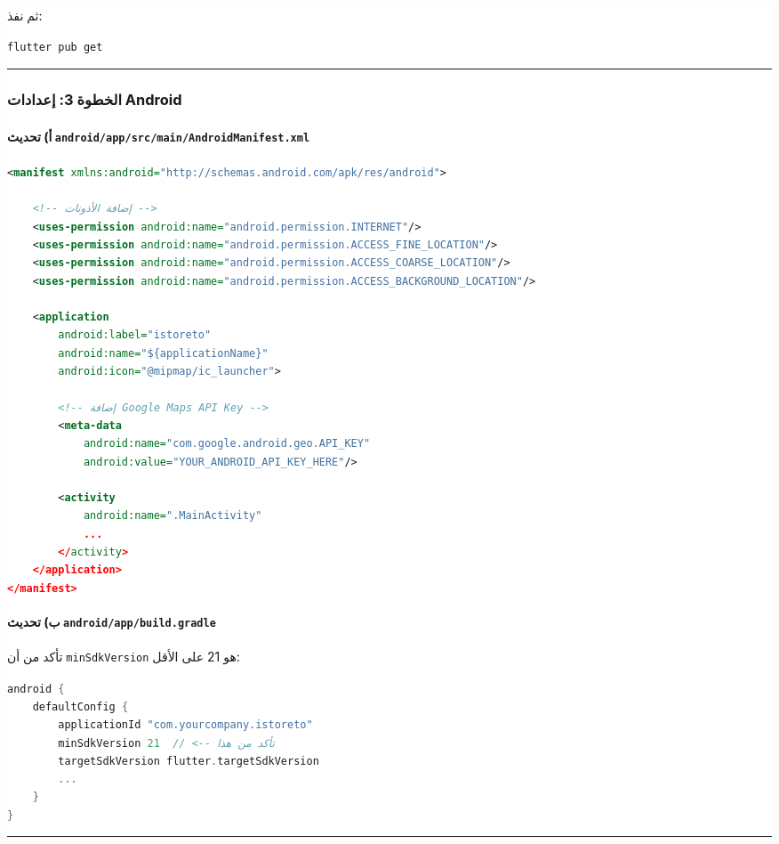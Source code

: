 ثم نفذ:
```bash
flutter pub get
```

---

### الخطوة 3: إعدادات Android

#### أ) تحديث `android/app/src/main/AndroidManifest.xml`

```xml
<manifest xmlns:android="http://schemas.android.com/apk/res/android">
    
    <!-- إضافة الأذونات -->
    <uses-permission android:name="android.permission.INTERNET"/>
    <uses-permission android:name="android.permission.ACCESS_FINE_LOCATION"/>
    <uses-permission android:name="android.permission.ACCESS_COARSE_LOCATION"/>
    <uses-permission android:name="android.permission.ACCESS_BACKGROUND_LOCATION"/>
    
    <application
        android:label="istoreto"
        android:name="${applicationName}"
        android:icon="@mipmap/ic_launcher">
        
        <!-- إضافة Google Maps API Key -->
        <meta-data
            android:name="com.google.android.geo.API_KEY"
            android:value="YOUR_ANDROID_API_KEY_HERE"/>
        
        <activity
            android:name=".MainActivity"
            ...
        </activity>
    </application>
</manifest>
```

#### ب) تحديث `android/app/build.gradle`

تأكد من أن `minSdkVersion` هو 21 على الأقل:

```gradle
android {
    defaultConfig {
        applicationId "com.yourcompany.istoreto"
        minSdkVersion 21  // <-- تأكد من هذا
        targetSdkVersion flutter.targetSdkVersion
        ...
    }
}
```

---

